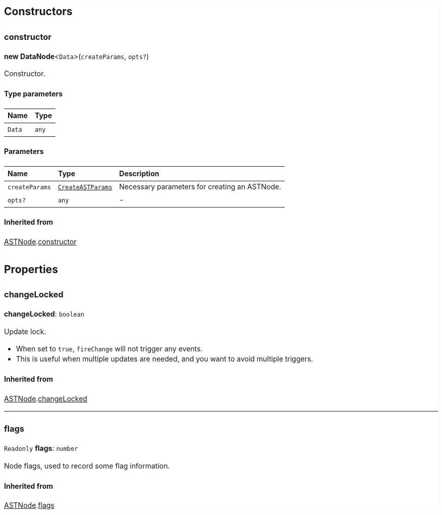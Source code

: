 ## Constructors

### constructor

**new DataNode**<`Data`>(`createParams`, `opts?`)

Constructor.

#### Type parameters

| Name | Type |
| :------ | :------ |
| `Data` | `any` |

#### Parameters

| Name | Type | Description |
| :------ | :------ | :------ |
| `createParams` | [`CreateASTParams`](/auto-docs/free-layout-editor/interfaces/CreateASTParams.md) | Necessary parameters for creating an ASTNode. |
| `opts?` | `any` | - |

#### Inherited from

[ASTNode](/auto-docs/free-layout-editor/classes/ASTNode.md).[constructor](/auto-docs/free-layout-editor/classes/ASTNode.md#constructor)

## Properties

### changeLocked

**changeLocked**: `boolean`

Update lock.

* When set to `true`, `fireChange` will not trigger any events.
* This is useful when multiple updates are needed, and you want to avoid multiple triggers.

#### Inherited from

[ASTNode](/auto-docs/free-layout-editor/classes/ASTNode.md).[changeLocked](/auto-docs/free-layout-editor/classes/ASTNode.md#changelocked)

***

### flags

`Readonly` **flags**: `number`

Node flags, used to record some flag information.

#### Inherited from

[ASTNode](/auto-docs/free-layout-editor/classes/ASTNode.md).[flags](/auto-docs/free-layout-editor/classes/ASTNode.md#flags)
